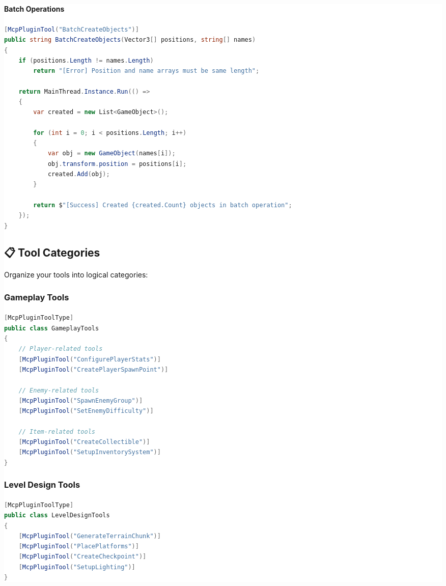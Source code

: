#### Batch Operations
```csharp
[McpPluginTool("BatchCreateObjects")]
public string BatchCreateObjects(Vector3[] positions, string[] names)
{
    if (positions.Length != names.Length)
        return "[Error] Position and name arrays must be same length";
    
    return MainThread.Instance.Run(() =>
    {
        var created = new List<GameObject>();
        
        for (int i = 0; i < positions.Length; i++)
        {
            var obj = new GameObject(names[i]);
            obj.transform.position = positions[i];
            created.Add(obj);
        }
        
        return $"[Success] Created {created.Count} objects in batch operation";
    });
}
```

## 📋 Tool Categories

Organize your tools into logical categories:

### Gameplay Tools
```csharp
[McpPluginToolType]
public class GameplayTools
{
    // Player-related tools
    [McpPluginTool("ConfigurePlayerStats")]
    [McpPluginTool("CreatePlayerSpawnPoint")]
    
    // Enemy-related tools  
    [McpPluginTool("SpawnEnemyGroup")]
    [McpPluginTool("SetEnemyDifficulty")]
    
    // Item-related tools
    [McpPluginTool("CreateCollectible")]
    [McpPluginTool("SetupInventorySystem")]
}
```

### Level Design Tools
```csharp
[McpPluginToolType]
public class LevelDesignTools
{
    [McpPluginTool("GenerateTerrainChunk")]
    [McpPluginTool("PlacePlatforms")]
    [McpPluginTool("CreateCheckpoint")]
    [McpPluginTool("SetupLighting")]
}
```

